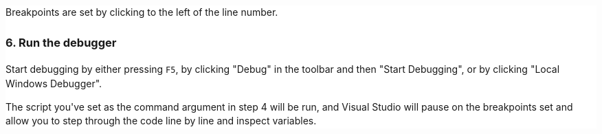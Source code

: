 Breakpoints are set by clicking to the left of the line number.

### 6. Run the debugger

Start debugging by either pressing `F5`, by clicking "Debug" in the toolbar and then "Start Debugging", or by clicking "Local Windows Debugger".

The script you've set as the command argument in step 4 will be run, and Visual Studio will pause on the breakpoints set and allow you to step through the code line by line and inspect variables.
